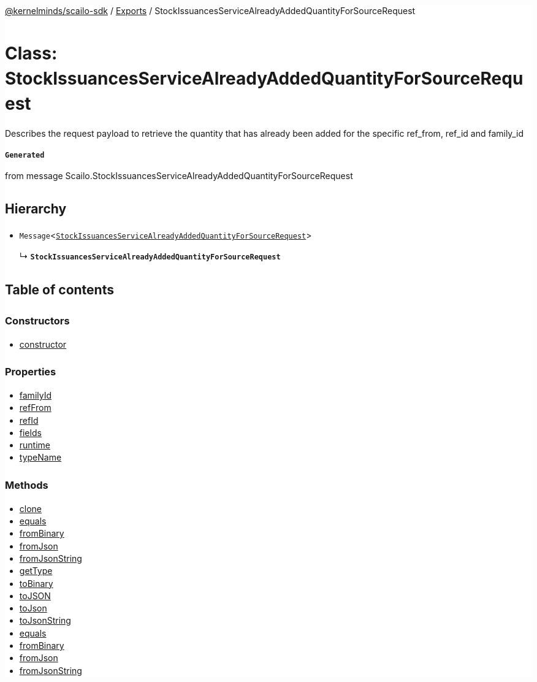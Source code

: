 [@kernelminds/scailo-sdk](../README.md) / [Exports](../modules.md) / StockIssuancesServiceAlreadyAddedQuantityForSourceRequest

# Class: StockIssuancesServiceAlreadyAddedQuantityForSourceRequest

Describes the request payload to retrieve the quantity that has already been added for the specific ref_from, ref_id and family_id

**`Generated`**

from message Scailo.StockIssuancesServiceAlreadyAddedQuantityForSourceRequest

## Hierarchy

- `Message`\<[`StockIssuancesServiceAlreadyAddedQuantityForSourceRequest`](StockIssuancesServiceAlreadyAddedQuantityForSourceRequest.md)\>

  ↳ **`StockIssuancesServiceAlreadyAddedQuantityForSourceRequest`**

## Table of contents

### Constructors

- [constructor](StockIssuancesServiceAlreadyAddedQuantityForSourceRequest.md#constructor)

### Properties

- [familyId](StockIssuancesServiceAlreadyAddedQuantityForSourceRequest.md#familyid)
- [refFrom](StockIssuancesServiceAlreadyAddedQuantityForSourceRequest.md#reffrom)
- [refId](StockIssuancesServiceAlreadyAddedQuantityForSourceRequest.md#refid)
- [fields](StockIssuancesServiceAlreadyAddedQuantityForSourceRequest.md#fields)
- [runtime](StockIssuancesServiceAlreadyAddedQuantityForSourceRequest.md#runtime)
- [typeName](StockIssuancesServiceAlreadyAddedQuantityForSourceRequest.md#typename)

### Methods

- [clone](StockIssuancesServiceAlreadyAddedQuantityForSourceRequest.md#clone)
- [equals](StockIssuancesServiceAlreadyAddedQuantityForSourceRequest.md#equals)
- [fromBinary](StockIssuancesServiceAlreadyAddedQuantityForSourceRequest.md#frombinary)
- [fromJson](StockIssuancesServiceAlreadyAddedQuantityForSourceRequest.md#fromjson)
- [fromJsonString](StockIssuancesServiceAlreadyAddedQuantityForSourceRequest.md#fromjsonstring)
- [getType](StockIssuancesServiceAlreadyAddedQuantityForSourceRequest.md#gettype)
- [toBinary](StockIssuancesServiceAlreadyAddedQuantityForSourceRequest.md#tobinary)
- [toJSON](StockIssuancesServiceAlreadyAddedQuantityForSourceRequest.md#tojson)
- [toJson](StockIssuancesServiceAlreadyAddedQuantityForSourceRequest.md#tojson-1)
- [toJsonString](StockIssuancesServiceAlreadyAddedQuantityForSourceRequest.md#tojsonstring)
- [equals](StockIssuancesServiceAlreadyAddedQuantityForSourceRequest.md#equals-1)
- [fromBinary](StockIssuancesServiceAlreadyAddedQuantityForSourceRequest.md#frombinary-1)
- [fromJson](StockIssuancesServiceAlreadyAddedQuantityForSourceRequest.md#fromjson-1)
- [fromJsonString](StockIssuancesServiceAlreadyAddedQuantityForSourceRequest.md#fromjsonstring-1)
